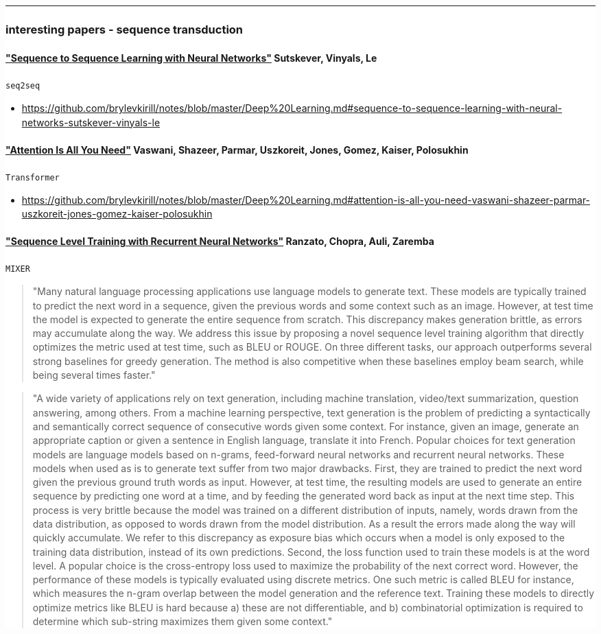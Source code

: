 


---
### interesting papers - sequence transduction


#### ["Sequence to Sequence Learning with Neural Networks"](http://arxiv.org/abs/1409.3215) Sutskever, Vinyals, Le
  `seq2seq`
  - <https://github.com/brylevkirill/notes/blob/master/Deep%20Learning.md#sequence-to-sequence-learning-with-neural-networks-sutskever-vinyals-le>


#### ["Attention Is All You Need"](https://arxiv.org/abs/1706.03762) Vaswani, Shazeer, Parmar, Uszkoreit, Jones, Gomez, Kaiser, Polosukhin
  `Transformer`
  - <https://github.com/brylevkirill/notes/blob/master/Deep%20Learning.md#attention-is-all-you-need-vaswani-shazeer-parmar-uszkoreit-jones-gomez-kaiser-polosukhin>


#### ["Sequence Level Training with Recurrent Neural Networks"](http://arxiv.org/abs/1511.06732) Ranzato, Chopra, Auli, Zaremba
  `MIXER`
>	"Many natural language processing applications use language models to generate text. These models are typically trained to predict the next word in a sequence, given the previous words and some context such as an image. However, at test time the model is expected to generate the entire sequence from scratch. This discrepancy makes generation brittle, as errors may accumulate along the way. We address this issue by proposing a novel sequence level training algorithm that directly optimizes the metric used at test time, such as BLEU or ROUGE. On three different tasks, our approach outperforms several strong baselines for greedy generation. The method is also competitive when these baselines employ beam search, while being several times faster."

>	"A wide variety of applications rely on text generation, including machine translation, video/text summarization, question answering, among others. From a machine learning perspective, text generation is the problem of predicting a syntactically and semantically correct sequence of consecutive words given some context. For instance, given an image, generate an appropriate caption or given a sentence in English language, translate it into French. Popular choices for text generation models are language models based on n-grams, feed-forward neural networks and recurrent neural networks. These models when used as is to generate text suffer from two major drawbacks. First, they are trained to predict the next word given the previous ground truth words as input. However, at test time, the resulting models are used to generate an entire sequence by predicting one word at a time, and by feeding the generated word back as input at the next time step. This process is very brittle because the model was trained on a different distribution of inputs, namely, words drawn from the data distribution, as opposed to words drawn from the model distribution. As a result the errors made along the way will quickly accumulate. We refer to this discrepancy as exposure bias which occurs when a model is only exposed to the training data distribution, instead of its own predictions. Second, the loss function used to train these models is at the word level. A popular choice is the cross-entropy loss used to maximize the probability of the next correct word. However, the performance of these models is typically evaluated using discrete metrics. One such metric is called BLEU for instance, which measures the n-gram overlap between the model generation and the reference text. Training these models to directly optimize metrics like BLEU is hard because a) these are not differentiable, and b) combinatorial optimization is required to determine which sub-string maximizes them given some context."
